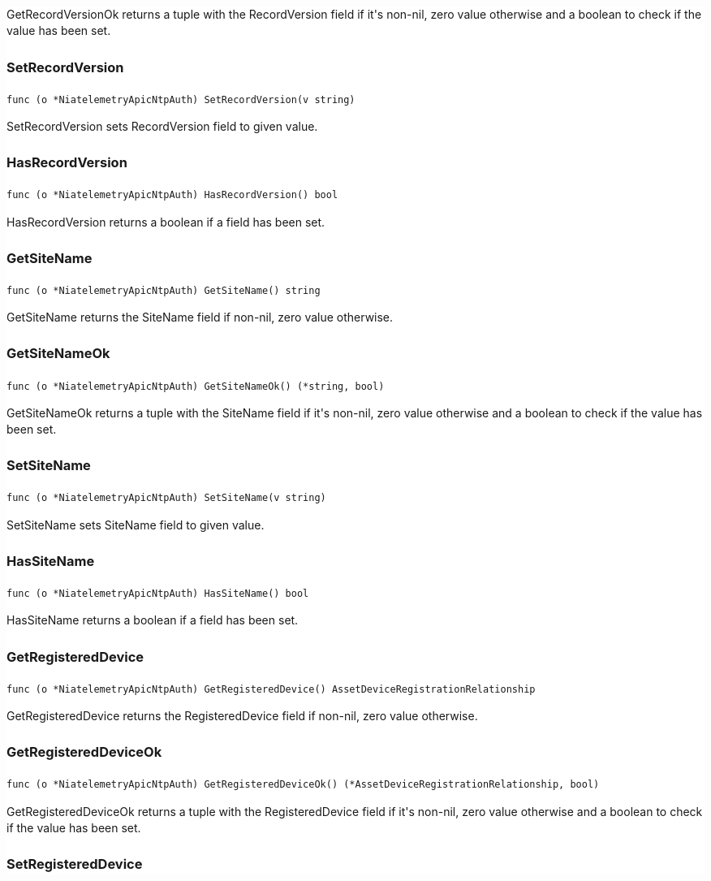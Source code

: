 GetRecordVersionOk returns a tuple with the RecordVersion field if it's non-nil, zero value otherwise
and a boolean to check if the value has been set.

### SetRecordVersion

`func (o *NiatelemetryApicNtpAuth) SetRecordVersion(v string)`

SetRecordVersion sets RecordVersion field to given value.

### HasRecordVersion

`func (o *NiatelemetryApicNtpAuth) HasRecordVersion() bool`

HasRecordVersion returns a boolean if a field has been set.

### GetSiteName

`func (o *NiatelemetryApicNtpAuth) GetSiteName() string`

GetSiteName returns the SiteName field if non-nil, zero value otherwise.

### GetSiteNameOk

`func (o *NiatelemetryApicNtpAuth) GetSiteNameOk() (*string, bool)`

GetSiteNameOk returns a tuple with the SiteName field if it's non-nil, zero value otherwise
and a boolean to check if the value has been set.

### SetSiteName

`func (o *NiatelemetryApicNtpAuth) SetSiteName(v string)`

SetSiteName sets SiteName field to given value.

### HasSiteName

`func (o *NiatelemetryApicNtpAuth) HasSiteName() bool`

HasSiteName returns a boolean if a field has been set.

### GetRegisteredDevice

`func (o *NiatelemetryApicNtpAuth) GetRegisteredDevice() AssetDeviceRegistrationRelationship`

GetRegisteredDevice returns the RegisteredDevice field if non-nil, zero value otherwise.

### GetRegisteredDeviceOk

`func (o *NiatelemetryApicNtpAuth) GetRegisteredDeviceOk() (*AssetDeviceRegistrationRelationship, bool)`

GetRegisteredDeviceOk returns a tuple with the RegisteredDevice field if it's non-nil, zero value otherwise
and a boolean to check if the value has been set.

### SetRegisteredDevice
